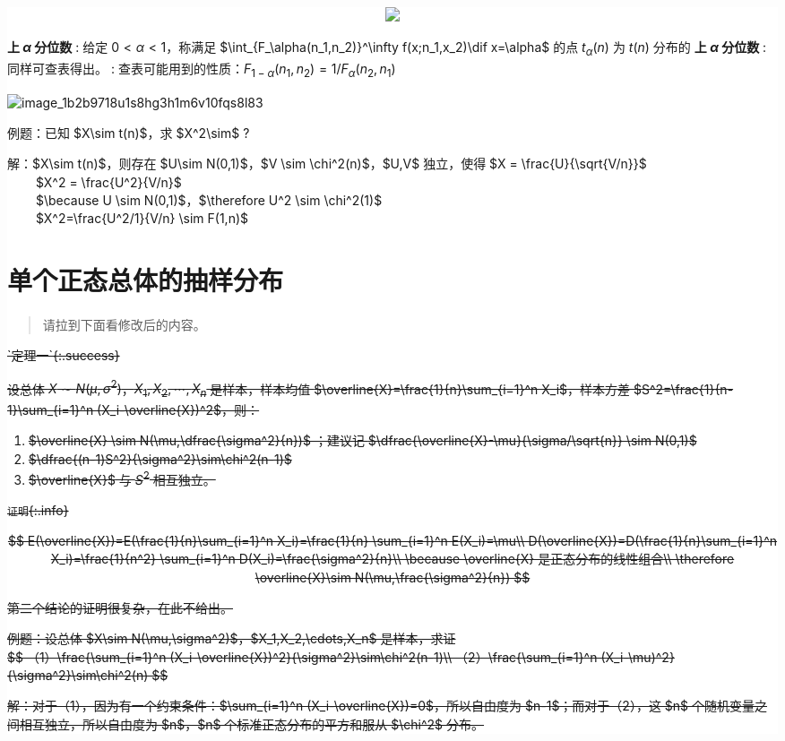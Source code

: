 

<center><img src="https://i.loli.net/2020/07/11/Vb4jtW32xPJMTle.png" width="400"></center>

**上 $\alpha$ 分位数**
: 给定 $0<\alpha<1$，称满足 $\int_{F_\alpha(n_1,n_2)}^\infty f(x;n_1,x_2)\dif x=\alpha$ 的点 $t_\alpha(n)$ 为 $t(n)$ 分布的 **上 $\alpha$ 分位数**
: 同样可查表得出。
: 查表可能用到的性质：$F_{1-\alpha}(n_1,n_2)=1/F_\alpha(n_2,n_1)$



![image_1b2b9718u1s8hg3h1m6v10fqs8l83](https://i.loli.net/2020/07/11/sEjmNIQtqBbiLkW.png)

<p class="success">
例题：已知 $X\sim t(n)$，求 $X^2\sim$ ?
</p>
<p class="info">
解：$X\sim t(n)$，则存在 $U\sim N(0,1)$，$V \sim \chi^2(n)$，$U,V$ 独立，使得 $X = \frac{U}{\sqrt{V/n}}$<br>
&emsp;&emsp; $X^2 = \frac{U^2}{V/n}$<br>
&emsp;&emsp; $\because U \sim N(0,1)$，$\therefore U^2 \sim \chi^2(1)$<br>
&emsp;&emsp; $X^2=\frac{U^2/1}{V/n} \sim F(1,n)$
</p>

# 单个正态总体的抽样分布

> 请拉到下面看修改后的内容。

<s>
`定理一`{:.success}

设总体 $X\sim N(\mu,\sigma^2)$，$X_1,X_2,\cdots,X_n$ 是样本，样本均值 $\overline{X}=\frac{1}{n}\sum_{i=1}^n X_i$，样本方差 $S^2=\frac{1}{n-1}\sum_{i=1}^n (X_i-\overline{X})^2$，则：

1. $\overline{X} \sim N(\mu,\dfrac{\sigma^2}{n})$  ；建议记 $\dfrac{\overline{X}-\mu}{\sigma/\sqrt{n}} \sim N(0,1)$
2. $\dfrac{(n-1)S^2}{\sigma^2}\sim\chi^2(n-1)$ 
3. $\overline{X}$ 与 $S^2$ 相互独立。

`证明`{:.info}

$$
E(\overline{X})=E(\frac{1}{n}\sum_{i=1}^n X_i)=\frac{1}{n} \sum_{i=1}^n E(X_i)=\mu\\
D(\overline{X})=D(\frac{1}{n}\sum_{i=1}^n X_i)=\frac{1}{n^2} \sum_{i=1}^n D(X_i)=\frac{\sigma^2}{n}\\
\because \overline{X} 是正态分布的线性组合\\
\therefore \overline{X}\sim N(\mu,\frac{\sigma^2}{n})
$$

第二个结论的证明很复杂，在此不给出。

<p class="success">
例题：设总体 $X\sim N(\mu,\sigma^2)$，$X_1,X_2,\cdots,X_n$ 是样本，求证<br>
$$
（1）\frac{\sum_{i=1}^n (X_i-\overline{X})^2}{\sigma^2}\sim\chi^2(n-1)\\
（2）\frac{\sum_{i=1}^n (X_i-\mu)^2}{\sigma^2}\sim\chi^2(n)
$$
</p>
<p class="info">
解：对于（1），因为有一个约束条件：$\sum_{i=1}^n (X_i-\overline{X})=0$，所以自由度为 $n-1$；而对于（2），这 $n$ 个随机变量之间相互独立，所以自由度为 $n$，$n$ 个标准正态分布的平方和服从 $\chi^2$ 分布。
</p>
